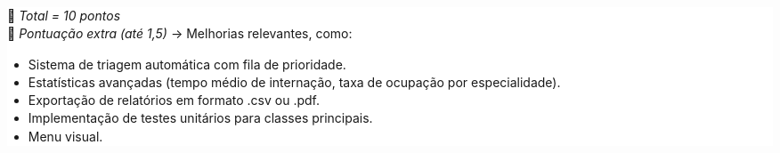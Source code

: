 🔹 *Total = 10 pontos*  
🔹 *Pontuação extra (até 1,5)* → Melhorias relevantes, como:  
- Sistema de triagem automática com fila de prioridade.  
- Estatísticas avançadas (tempo médio de internação, taxa de ocupação por especialidade).  
- Exportação de relatórios em formato .csv ou .pdf.  
- Implementação de testes unitários para classes principais.  
- Menu visual.
